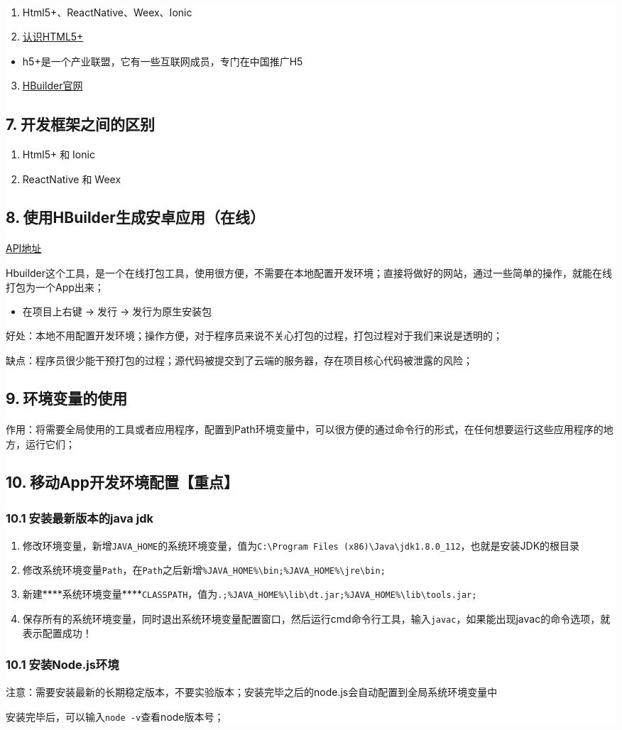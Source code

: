 1. Html5+、ReactNative、Weex、Ionic

2. [认识HTML5+](http://www.html5plus.org/#home)

+ h5+是一个产业联盟，它有一些互联网成员，专门在中国推广H5

3. [HBuilder官网](http://www.dcloud.io/)



## 7. 开发框架之间的区别

1. Html5+ 和 Ionic

2. ReactNative 和 Weex



## 8. 使用HBuilder生成安卓应用（在线）

[API地址](http://www.html5plus.org/doc/zh_cn/webview.html)

Hbuilder这个工具，是一个在线打包工具，使用很方便，不需要在本地配置开发环境；直接将做好的网站，通过一些简单的操作，就能在线打包为一个App出来；

+ 在项目上右键 -> 发行 -> 发行为原生安装包

好处：本地不用配置开发环境；操作方便，对于程序员来说不关心打包的过程，打包过程对于我们来说是透明的；

缺点：程序员很少能干预打包的过程；源代码被提交到了云端的服务器，存在项目核心代码被泄露的风险；



## 9. 环境变量的使用

作用：将需要全局使用的工具或者应用程序，配置到Path环境变量中，可以很方便的通过命令行的形式，在任何想要运行这些应用程序的地方，运行它们；





## 10. 移动App开发环境配置【重点】

### 10.1 安装最新版本的java jdk

1. 修改环境变量，新增`JAVA_HOME`的系统环境变量，值为`C:\Program Files (x86)\Java\jdk1.8.0_112`，也就是安装JDK的根目录

2. 修改系统环境变量`Path`，在`Path`之后新增`%JAVA_HOME%\bin;%JAVA_HOME%\jre\bin;`

3. 新建***\*系统环境变量\****`CLASSPATH`，值为`.;%JAVA_HOME%\lib\dt.jar;%JAVA_HOME%\lib\tools.jar;`

4. 保存所有的系统环境变量，同时退出系统环境变量配置窗口，然后运行cmd命令行工具，输入`javac`，如果能出现javac的命令选项，就表示配置成功！



### 10.1 安装Node.js环境

注意：需要安装最新的长期稳定版本，不要实验版本；安装完毕之后的node.js会自动配置到全局系统环境变量中

安装完毕后，可以输入`node -v`查看node版本号；


